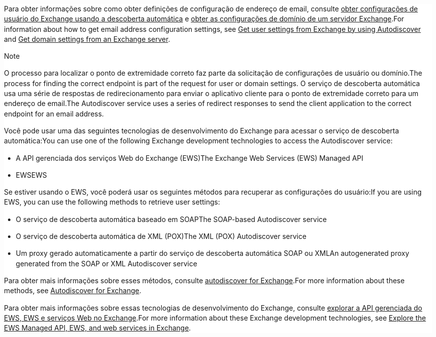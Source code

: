 <span data-ttu-id="47f6f-110">Para obter informações sobre como obter definições de configuração de endereço de email, consulte [obter configurações de usuário do Exchange usando a descoberta automática](how-to-get-user-settings-from-exchange-by-using-autodiscover.md) e [obter as configurações de domínio de um servidor Exchange](how-to-get-domain-settings-from-an-exchange-server.md).</span><span class="sxs-lookup"><span data-stu-id="47f6f-110">For information about how to get email address configuration settings, see [Get user settings from Exchange by using Autodiscover](how-to-get-user-settings-from-exchange-by-using-autodiscover.md) and [Get domain settings from an Exchange server](how-to-get-domain-settings-from-an-exchange-server.md).</span></span>
  
> [!NOTE]
> <span data-ttu-id="47f6f-111">O processo para localizar o ponto de extremidade correto faz parte da solicitação de configurações de usuário ou domínio.</span><span class="sxs-lookup"><span data-stu-id="47f6f-111">The process for finding the correct endpoint is part of the request for user or domain settings.</span></span> <span data-ttu-id="47f6f-112">O serviço de descoberta automática usa uma série de respostas de redirecionamento para enviar o aplicativo cliente para o ponto de extremidade correto para um endereço de email.</span><span class="sxs-lookup"><span data-stu-id="47f6f-112">The Autodiscover service uses a series of redirect responses to send the client application to the correct endpoint for an email address.</span></span> 
  
<span data-ttu-id="47f6f-113">Você pode usar uma das seguintes tecnologias de desenvolvimento do Exchange para acessar o serviço de descoberta automática:</span><span class="sxs-lookup"><span data-stu-id="47f6f-113">You can use one of the following Exchange development technologies to access the Autodiscover service:</span></span>

- <span data-ttu-id="47f6f-114">A API gerenciada dos serviços Web do Exchange (EWS)</span><span class="sxs-lookup"><span data-stu-id="47f6f-114">The Exchange Web Services (EWS) Managed API</span></span>
    
- <span data-ttu-id="47f6f-115">EWS</span><span class="sxs-lookup"><span data-stu-id="47f6f-115">EWS</span></span>
    
<span data-ttu-id="47f6f-116">Se estiver usando o EWS, você poderá usar os seguintes métodos para recuperar as configurações do usuário:</span><span class="sxs-lookup"><span data-stu-id="47f6f-116">If you are using EWS, you can use the following methods to retrieve user settings:</span></span>
    
- <span data-ttu-id="47f6f-117">O serviço de descoberta automática baseado em SOAP</span><span class="sxs-lookup"><span data-stu-id="47f6f-117">The SOAP-based Autodiscover service</span></span>
    
- <span data-ttu-id="47f6f-118">O serviço de descoberta automática de XML (POX)</span><span class="sxs-lookup"><span data-stu-id="47f6f-118">The XML (POX) Autodiscover service</span></span>
    
- <span data-ttu-id="47f6f-119">Um proxy gerado automaticamente a partir do serviço de descoberta automática SOAP ou XML</span><span class="sxs-lookup"><span data-stu-id="47f6f-119">An autogenerated proxy generated from the SOAP or XML Autodiscover service</span></span>
    
<span data-ttu-id="47f6f-120">Para obter mais informações sobre esses métodos, consulte [autodiscover for Exchange](autodiscover-for-exchange.md).</span><span class="sxs-lookup"><span data-stu-id="47f6f-120">For more information about these methods, see [Autodiscover for Exchange](autodiscover-for-exchange.md).</span></span>

<span data-ttu-id="47f6f-121">Para obter mais informações sobre essas tecnologias de desenvolvimento do Exchange, consulte [explorar a API gerenciada do EWS, EWS e serviços Web no Exchange](explore-the-ews-managed-api-ews-and-web-services-in-exchange.md).</span><span class="sxs-lookup"><span data-stu-id="47f6f-121">For more information about these Exchange development technologies, see [Explore the EWS Managed API, EWS, and web services in Exchange](explore-the-ews-managed-api-ews-and-web-services-in-exchange.md).</span></span> 
